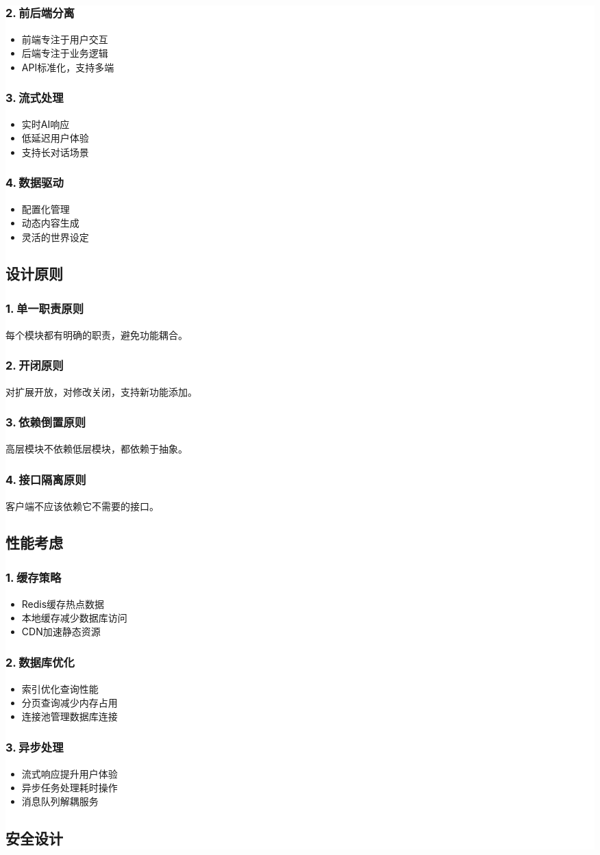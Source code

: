 ### 2. 前后端分离
- 前端专注于用户交互
- 后端专注于业务逻辑
- API标准化，支持多端

### 3. 流式处理
- 实时AI响应
- 低延迟用户体验
- 支持长对话场景

### 4. 数据驱动
- 配置化管理
- 动态内容生成
- 灵活的世界设定

## 设计原则

### 1. 单一职责原则
每个模块都有明确的职责，避免功能耦合。

### 2. 开闭原则
对扩展开放，对修改关闭，支持新功能添加。

### 3. 依赖倒置原则
高层模块不依赖低层模块，都依赖于抽象。

### 4. 接口隔离原则
客户端不应该依赖它不需要的接口。

## 性能考虑

### 1. 缓存策略
- Redis缓存热点数据
- 本地缓存减少数据库访问
- CDN加速静态资源

### 2. 数据库优化
- 索引优化查询性能
- 分页查询减少内存占用
- 连接池管理数据库连接

### 3. 异步处理
- 流式响应提升用户体验
- 异步任务处理耗时操作
- 消息队列解耦服务

## 安全设计
